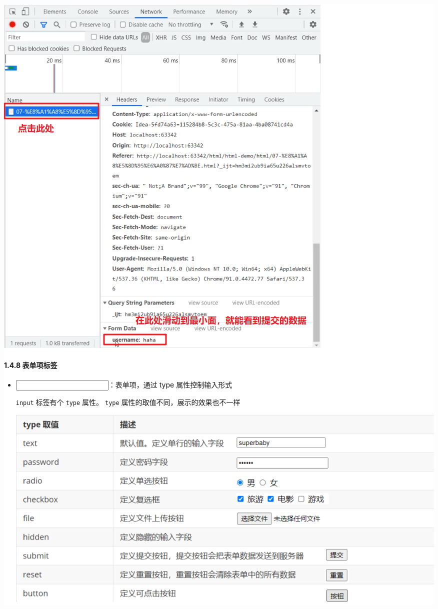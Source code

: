 ![](<assets/1740015456000.png>)

#### 1.4.8 表单项标签

*   **<input>**：表单项，通过 type 属性控制输入形式
    
    `input` 标签有个 `type` 属性。 `type` 属性的取值不同，展示的效果也不一样
    
    ![](<assets/1740015456296.png>)
    